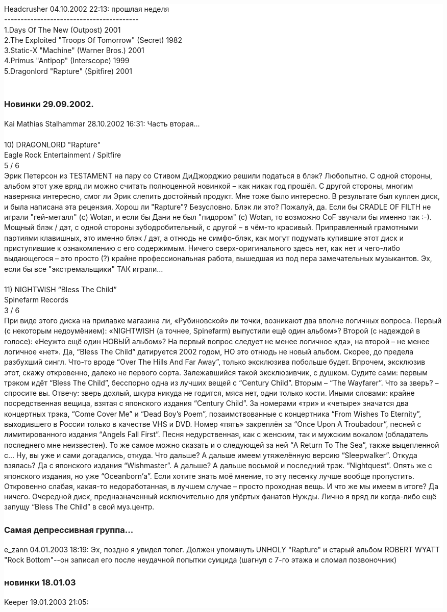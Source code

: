 Headcrusher 04.10.2002 22:13:
прошлая неделя<BR>-----------------------------------------<BR>1.Days Of The New (Outpost) 2001<BR>2.The Exploited "Troops Of Tomorrow" (Secret) 1982<BR>3.Static-X "Machine" (Warner Bros.) 2001<BR>4.Primus "Antipop" (Interscope) 1999<BR>5.Dragonlord "Rapture" (Spitfire) 2001<BR><BR>

### Новинки 29.09.2002.

Kai Mathias Stalhammar 28.10.2002 16:31:
Часть вторая...<BR><BR>10) DRAGONLORD "Rapture"<BR>Eagle Rock Entertainment / Spitfire<BR>5 / 6<BR>Эрик Петерсон из TESTAMENT на пару со Стивом ДиДжорджио решили податься в блэк? Любопытно. С одной стороны, альбом этот уже вряд ли можно считать полноценной новинкой – как никак год прошёл. С другой стороны, многим наверняка интересно, смог ли Эрик слепить достойный продукт. Мне тоже было интересно. В результате был куплен диск, и была написана эта рецензия. Хорош ли "Rapture"? Безусловно. Блэк ли это? Пожалуй, да. Если бы CRADLE OF FILTH не играли "гей-металл" (c) Wotan, и если бы Дани не был "пидором" (c) Wotan, то возможно CoF звучали бы именно так :-). Мощный блэк / дэт, с одной стороны зубодробительный, с другой – в чём-то красивый. Приправленный грамотными партиями клавишных, это именно блэк / дэт, а отнюдь не симфо-блэк, как могут подумать купившие этот диск и приступившие к ознакомлению с его содержимым. Ничего сверх-оригинального здесь нет, как нет и чего-либо выдающегося – это просто (?) крайне профессиональная работа, вышедшая из под пера замечательных музыкантов. Эх, если бы все "экстремальщики" ТАК играли…<BR><BR>11) NIGHTWISH “Bless The Child”<BR>Spinefarm Records<BR>3 / 6<BR>При виде этого диска на прилавке магазина ли, «Рубиновской» ли точки, возникают два вполне логичных вопроса. Первый (с некоторым недоумёнием): «NIGHTWISH (а точнее, Spinefarm) выпустили ещё один альбом»? Второй (с надеждой в голосе): «Неужто ещё один НОВЫЙ альбом»? На первый вопрос следует не менее логичное «да», на второй – не менее логичное «нет». Да, “Bless The Child” датируется 2002 годом, НО это отнюдь не новый альбом. Скорее, до предела разбухший сингл. Что-то вроде “Over The Hills And Far Away”, только эксклюзива побольше будет. Впрочем, эксклюзив этот, скажу откровенно, далеко не первого сорта. Залежавшийся такой эксклюзивчик, с душком. Судите сами: первым трэком идёт “Bless The Child”, бесспорно одна из лучших вещей с “Century Child”. Вторым – “The Wayfarer”. Что за зверь? –  спросите вы. Отвечу: зверь дохлый, шкура никуда не годится, мяса нет, одни только кости. Иными словами: крайне посредственная вещица, взятая с японского издания “Century Child”. За номерами «три» и «четыре» значатся два концертных трэка, “Come Cover Me” и “Dead Boy’s Poem”, позаимствованные с концертника “From Wishes To Eternity”, выходившего в России только в качестве VHS и DVD. Номер «пять» закреплён за “Once Upon A Troubadour”, песней с лимитированного издания “Angels Fall First”. Песня недурственная, как с женским, так и мужским вокалом (обладатель последнего мне неизвестен). То же самое можно сказать и о следующей за ней “A Return To The Sea”, также выцепленной с… Ну, вы уже и сами догадались, откуда. Что дальше? А дальше имеем утяжелённую версию “Sleepwalker”. Откуда взялась? Да с японского издания “Wishmaster”. А дальше? А дальше восьмой и последний трэк. “Nightquest”. Опять же с японского издания, но уже “Oceanborn’а”. Если хотите знать моё мнение, то эту песенку лучше вообще пропустить. Откровенно слабая, какая-то недоработанная, в лучшем случае – просто проходная вещь. И что же мы имеем в итоге? Да ничего. Очередной диск, предназначенный исключительно для упёртых фанатов Нужды. Лично я вряд ли когда-либо ещё запущу “Bless The Child” в свой муз.центр.

### Самая депрессивная группа...

e_zann 04.01.2003 18:19:
Эх, поздно я увидел топег. Должен упомянуть UNHOLY "Rapture" и старый альбом ROBERT WYATT "Rock Bottom"--он записал его после неудачной попытки суицида (шагнул с 7-го этажа и сломал позвоночник)

### новинки 18.01.03

Keeper 19.01.2003 21:05: